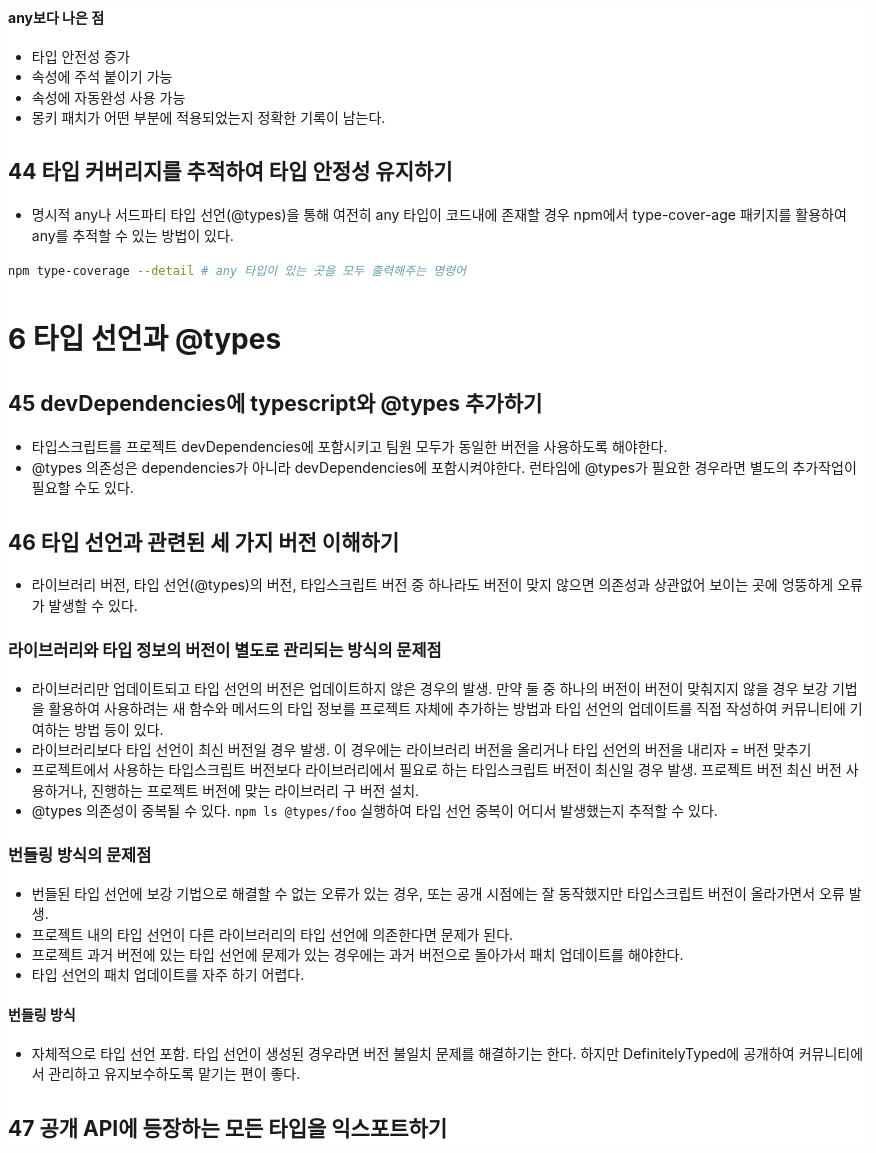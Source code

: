 #### any보다 나은 점

- 타입 안전성 증가
- 속성에 주석 붙이기 가능
- 속성에 자동완성 사용 가능
- 몽키 패치가 어떤 부분에 적용되었는지 정확한 기록이 남는다.

## 44 타입 커버리지를 추적하여 타입 안정성 유지하기

- 명시적 any나 서드파티 타입 선언(@types)을 통해 여전히 any 타입이 코드내에 존재할 경우 npm에서 type-cover-age 패키지를 활용하여 any를 추적할 수 있는 방법이 있다.

```bash
npm type-coverage --detail # any 타입이 있는 곳을 모두 출력해주는 명령어
```

# 6 타입 선언과 @types

## 45 devDependencies에 typescript와 @types 추가하기

- 타입스크립트를 프로젝트 devDependencies에 포함시키고 팀원 모두가 동일한 버전을 사용하도록 해야한다.
- @types 의존성은 dependencies가 아니라 devDependencies에 포함시켜야한다. 런타임에 @types가 필요한 경우라면 별도의 추가작업이 필요할 수도 있다.

## 46 타입 선언과 관련된 세 가지 버전 이해하기

- 라이브러리 버전, 타입 선언(@types)의 버전, 타입스크립트 버전 중 하나라도 버전이 맞지 않으면 의존성과 상관없어 보이는 곳에 엉뚱하게 오류가 발생할 수 있다.

### 라이브러리와 타입 정보의 버전이 별도로 관리되는 방식의 문제점

- 라이브러리만 업데이트되고 타입 선언의 버전은 업데이트하지 않은 경우의 발생. 만약 둘 중 하나의 버전이 버전이 맞춰지지 않을 경우 보강 기법을 활용하여 사용하려는 새 함수와 메서드의 타입 정보를 프로젝트 자체에 추가하는 방법과 타입 선언의 업데이트를 직접 작성하여 커뮤니티에 기여하는 방법 등이 있다.
- 라이브러리보다 타입 선언이 최신 버전일 경우 발생. 이 경우에는 라이브러리 버전을 올리거나 타입 선언의 버전을 내리자 = 버전 맞추기
- 프로젝트에서 사용하는 타입스크립트 버전보다 라이브러리에서 필요로 하는 타입스크립트 버전이 최신일 경우 발생. 프로젝트 버전 최신 버전 사용하거나, 진행하는 프로젝트 버전에 맞는 라이브러리 구 버전 설치.
- @types 의존성이 중복될 수 있다. `npm ls @types/foo` 실행하여 타입 선언 중복이 어디서 발생했는지 추적할 수 있다.

### 번들링 방식의 문제점

- 번들된 타입 선언에 보강 기법으로 해결할 수 없는 오류가 있는 경우, 또는 공개 시점에는 잘 동작했지만 타입스크립트 버전이 올라가면서 오류 발생.
- 프로젝트 내의 타입 선언이 다른 라이브러리의 타입 선언에 의존한다면 문제가 된다.
- 프로젝트 과거 버전에 있는 타입 선언에 문제가 있는 경우에는 과거 버전으로 돌아가서 패치 업데이트를 해야한다.
- 타입 선언의 패치 업데이트를 자주 하기 어렵다.

#### 번들링 방식

- 자체적으로 타입 선언 포함. 타입 선언이 생성된 경우라면 버전 불일치 문제를 해결하기는 한다. 하지만 DefinitelyTyped에 공개하여 커뮤니티에서 관리하고 유지보수하도록 맡기는 편이 좋다.

## 47 공개 API에 등장하는 모든 타입을 익스포트하기
